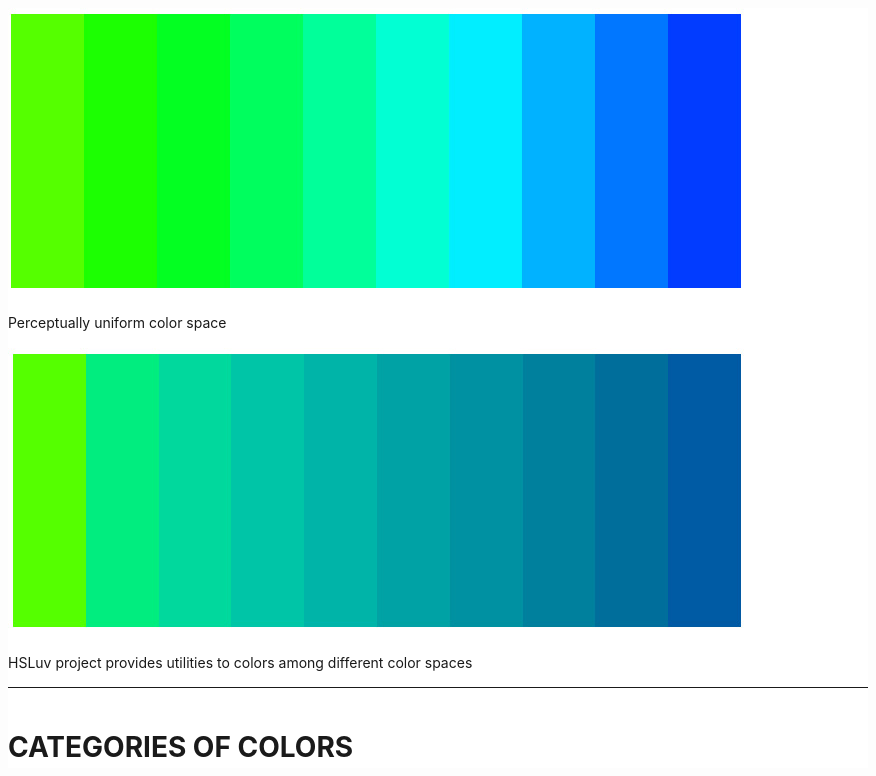 ![width:350 height:70](img/DVVA_06/DVVA_colors_Page_26_Image_0004.jpg)

Perceptually uniform color space

![width:350 height:70](img/DVVA_06/DVVA_colors_Page_26_Image_0005.jpg)

HSLuv project provides utilities to colors among different color spaces

</div>
</div>



---

# CATEGORIES OF COLORS

<div class="columns-2">

<div>
